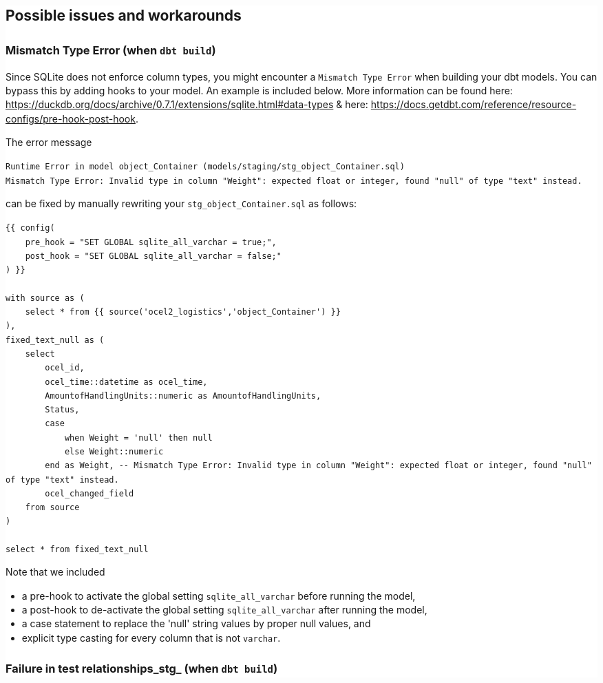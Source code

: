 
## Possible issues and workarounds

### Mismatch Type Error (when `dbt build`)

Since SQLite does not enforce column types, you might encounter a `Mismatch Type Error` when building your dbt models. You can bypass this by adding hooks to your model. An example is included below. More information can be found here: https://duckdb.org/docs/archive/0.7.1/extensions/sqlite.html#data-types & here: https://docs.getdbt.com/reference/resource-configs/pre-hook-post-hook.

The error message
```
Runtime Error in model object_Container (models/staging/stg_object_Container.sql)
Mismatch Type Error: Invalid type in column "Weight": expected float or integer, found "null" of type "text" instead.
```
can be fixed by manually rewriting your `stg_object_Container.sql` as follows:
```
{{ config(
    pre_hook = "SET GLOBAL sqlite_all_varchar = true;",
    post_hook = "SET GLOBAL sqlite_all_varchar = false;"
) }}

with source as (
    select * from {{ source('ocel2_logistics','object_Container') }}
),
fixed_text_null as (
    select
        ocel_id,
        ocel_time::datetime as ocel_time,
        AmountofHandlingUnits::numeric as AmountofHandlingUnits,
        Status,
        case
            when Weight = 'null' then null
            else Weight::numeric
        end as Weight, -- Mismatch Type Error: Invalid type in column "Weight": expected float or integer, found "null" of type "text" instead.
        ocel_changed_field
    from source
)

select * from fixed_text_null
```

Note that we included
* a pre-hook to activate the global setting `sqlite_all_varchar` before running the model,
* a post-hook to de-activate the global setting `sqlite_all_varchar` after running the model,
* a case statement to replace the 'null' string values by proper null values, and
* explicit type casting for every column that is not `varchar`.


### Failure in test relationships_stg_ (when `dbt build`)
